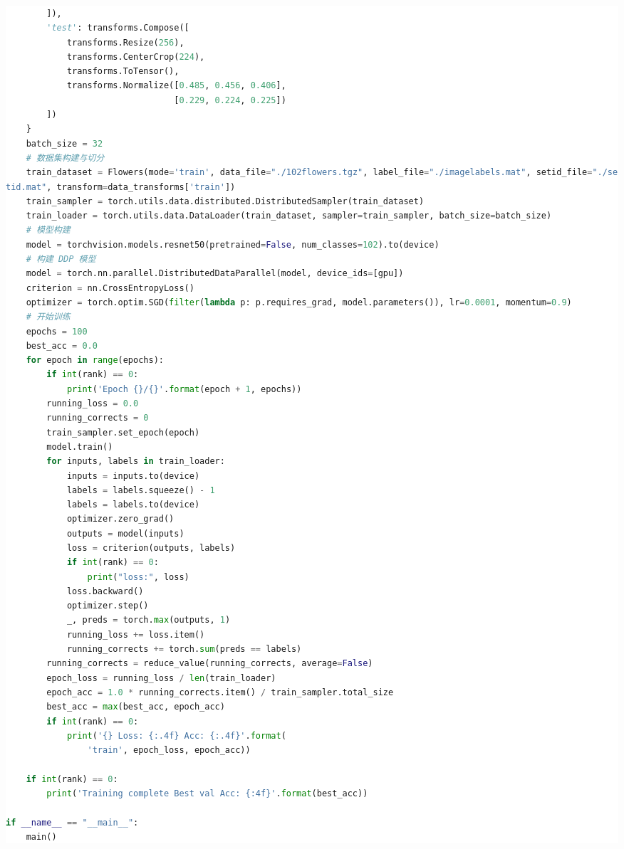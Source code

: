 ```python
        ]),
        'test': transforms.Compose([
            transforms.Resize(256),
            transforms.CenterCrop(224),
            transforms.ToTensor(),
            transforms.Normalize([0.485, 0.456, 0.406],
                                 [0.229, 0.224, 0.225])
        ])
    }
    batch_size = 32
    # 数据集构建与切分
    train_dataset = Flowers(mode='train', data_file="./102flowers.tgz", label_file="./imagelabels.mat", setid_file="./setid.mat", transform=data_transforms['train'])
    train_sampler = torch.utils.data.distributed.DistributedSampler(train_dataset)
    train_loader = torch.utils.data.DataLoader(train_dataset, sampler=train_sampler, batch_size=batch_size)
    # 模型构建
    model = torchvision.models.resnet50(pretrained=False, num_classes=102).to(device)
    # 构建 DDP 模型
    model = torch.nn.parallel.DistributedDataParallel(model, device_ids=[gpu])
    criterion = nn.CrossEntropyLoss()
    optimizer = torch.optim.SGD(filter(lambda p: p.requires_grad, model.parameters()), lr=0.0001, momentum=0.9)
    # 开始训练
    epochs = 100
    best_acc = 0.0
    for epoch in range(epochs):
        if int(rank) == 0:
            print('Epoch {}/{}'.format(epoch + 1, epochs))
        running_loss = 0.0
        running_corrects = 0
        train_sampler.set_epoch(epoch)
        model.train()
        for inputs, labels in train_loader:
            inputs = inputs.to(device)
            labels = labels.squeeze() - 1
            labels = labels.to(device)
            optimizer.zero_grad()
            outputs = model(inputs)
            loss = criterion(outputs, labels)
            if int(rank) == 0:
                print("loss:", loss)
            loss.backward()
            optimizer.step()
            _, preds = torch.max(outputs, 1)
            running_loss += loss.item()
            running_corrects += torch.sum(preds == labels)
        running_corrects = reduce_value(running_corrects, average=False)
        epoch_loss = running_loss / len(train_loader)
        epoch_acc = 1.0 * running_corrects.item() / train_sampler.total_size
        best_acc = max(best_acc, epoch_acc)
        if int(rank) == 0:
            print('{} Loss: {:.4f} Acc: {:.4f}'.format(
                'train', epoch_loss, epoch_acc))

    if int(rank) == 0:
        print('Training complete Best val Acc: {:4f}'.format(best_acc))

if __name__ == "__main__":
    main()

```
